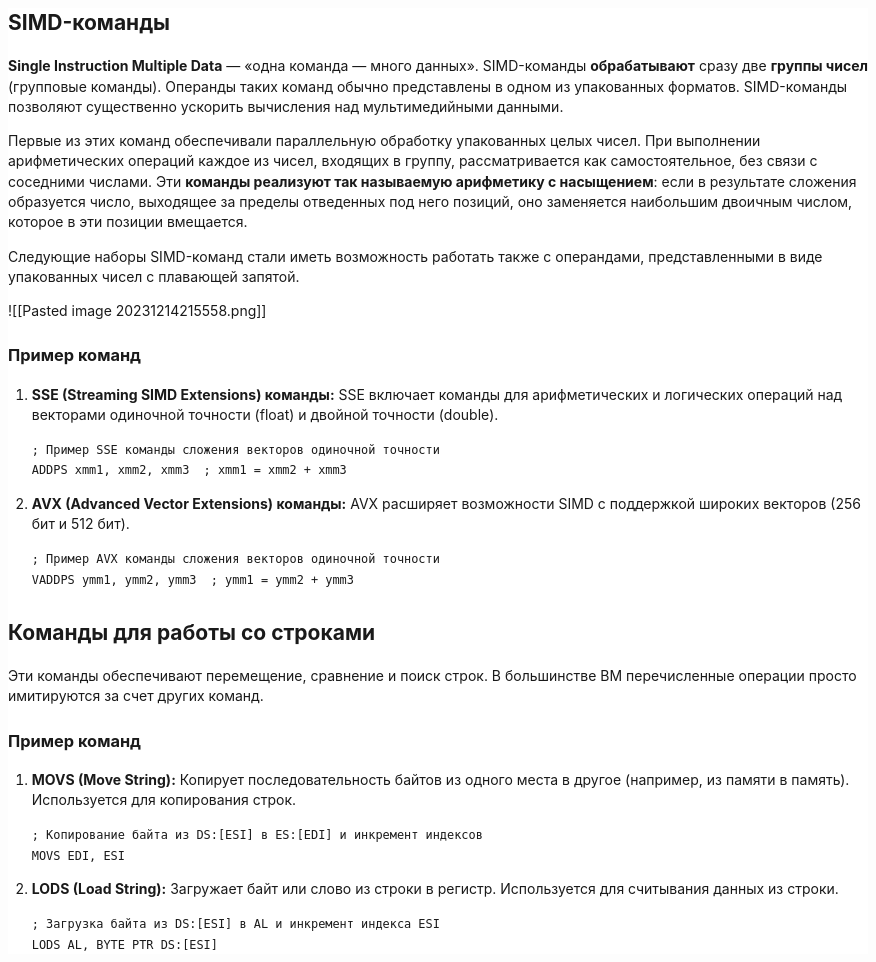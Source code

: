 ## SIMD-команды
**Single Instruction Multiple Data** — «одна команда — много данных». SIMD-команды **обрабатывают** сразу две **группы чисел** (групповые команды). Операнды таких команд обычно представлены в одном из упакованных форматов. SIMD-команды позволяют существенно ускорить вычисления над мультимедийными данными.

Первые из этих команд обеспечивали параллельную обработку упакованных целых чисел. При выполнении арифметических операций каждое из чисел, входящих в группу, рассматривается как самостоятельное, без связи с соседними числами. Эти **команды реализуют так называемую арифметику с насыщением**: если в результате сложения образуется число, выходящее за пределы отведенных под него позиций, оно заменяется наибольшим двоичным числом, которое в эти позиции вмещается.

Следующие наборы SIMD-команд стали иметь возможность работать также с операндами, представленными в виде упакованных чисел с плавающей запятой.

![[Pasted image 20231214215558.png]]

### Пример команд
1. **SSE (Streaming SIMD Extensions) команды:** SSE включает команды для арифметических и логических операций над векторами одиночной точности (float) и двойной точности (double).

   ```assembly
   ; Пример SSE команды сложения векторов одиночной точности
   ADDPS xmm1, xmm2, xmm3  ; xmm1 = xmm2 + xmm3
   ```

2. **AVX (Advanced Vector Extensions) команды:** AVX расширяет возможности SIMD с поддержкой широких векторов (256 бит и 512 бит).

   ```assembly
   ; Пример AVX команды сложения векторов одиночной точности
   VADDPS ymm1, ymm2, ymm3  ; ymm1 = ymm2 + ymm3
   ```

## Команды для работы со строками
Эти команды обеспечивают перемещение, сравнение и поиск строк.
В большинстве ВМ перечисленные операции просто имитируются за счет других команд.

### Пример команд
1. **MOVS (Move String):** Копирует последовательность байтов из одного места в другое (например, из памяти в память). Используется для копирования строк.

   ```x86
   ; Копирование байта из DS:[ESI] в ES:[EDI] и инкремент индексов
   MOVS EDI, ESI 
   ```

2. **LODS (Load String):** Загружает байт или слово из строки в регистр. Используется для считывания данных из строки.

   ```x86
   ; Загрузка байта из DS:[ESI] в AL и инкремент индекса ESI
   LODS AL, BYTE PTR DS:[ESI]
   ```
